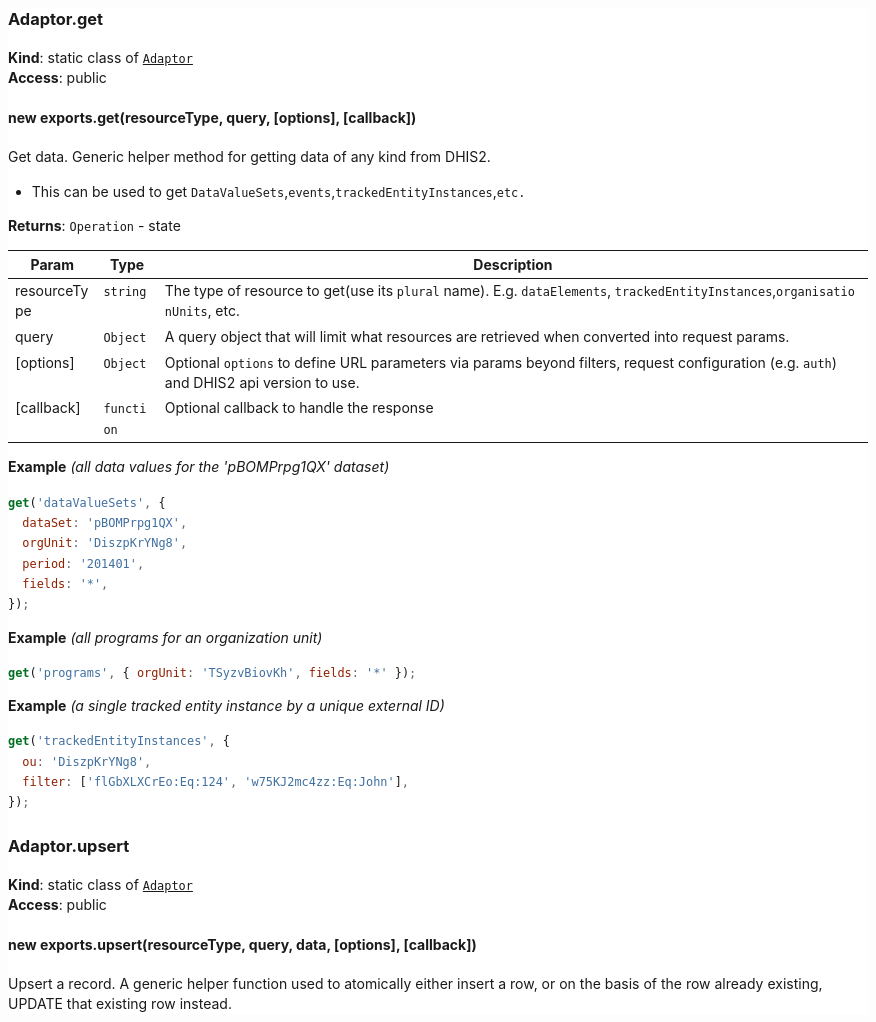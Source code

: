 ### Adaptor.get
**Kind**: static class of [<code>Adaptor</code>](#module_Adaptor)  
**Access**: public  
<a name="new_module_Adaptor.get_new"></a>

#### new exports.get(resourceType, query, [options], [callback])
Get data. Generic helper method for getting data of any kind from DHIS2.
- This can be used to get `DataValueSets`,`events`,`trackedEntityInstances`,`etc.`

**Returns**: <code>Operation</code> - state  

| Param | Type | Description |
| --- | --- | --- |
| resourceType | <code>string</code> | The type of resource to get(use its `plural` name). E.g. `dataElements`, `trackedEntityInstances`,`organisationUnits`, etc. |
| query | <code>Object</code> | A query object that will limit what resources are retrieved when converted into request params. |
| [options] | <code>Object</code> | Optional `options` to define URL parameters via params beyond filters, request configuration (e.g. `auth`) and DHIS2 api version to use. |
| [callback] | <code>function</code> | Optional callback to handle the response |

**Example** *(all data values for the &#x27;pBOMPrpg1QX&#x27; dataset)*  
```js
get('dataValueSets', {
  dataSet: 'pBOMPrpg1QX',
  orgUnit: 'DiszpKrYNg8',
  period: '201401',
  fields: '*',
});
```
**Example** *(all programs for an organization unit)*  
```js
get('programs', { orgUnit: 'TSyzvBiovKh', fields: '*' });
```
**Example** *(a single tracked entity instance by a unique external ID)*  
```js
get('trackedEntityInstances', {
  ou: 'DiszpKrYNg8',
  filter: ['flGbXLXCrEo:Eq:124', 'w75KJ2mc4zz:Eq:John'],
});
```
<a name="module_Adaptor.upsert"></a>

### Adaptor.upsert
**Kind**: static class of [<code>Adaptor</code>](#module_Adaptor)  
**Access**: public  
<a name="new_module_Adaptor.upsert_new"></a>

#### new exports.upsert(resourceType, query, data, [options], [callback])
Upsert a record. A generic helper function used to atomically either insert a row, or on the basis of the row already existing, UPDATE that existing row instead.
